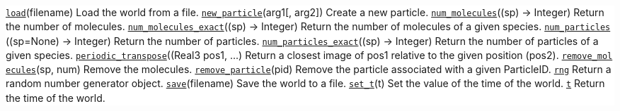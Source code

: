 <tr class="row-odd"><td><a class="reference internal" href="#ecell4.bd.BDWorld.load" title="ecell4.bd.BDWorld.load"><code class="xref py py-obj docutils literal"><span class="pre">load</span></code></a>(filename)</td>
<td>Load the world from a file.</td>
</tr>
<tr class="row-even"><td><a class="reference internal" href="#ecell4.bd.BDWorld.new_particle" title="ecell4.bd.BDWorld.new_particle"><code class="xref py py-obj docutils literal"><span class="pre">new_particle</span></code></a>(arg1[,&nbsp;arg2])</td>
<td>Create a new particle.</td>
</tr>
<tr class="row-odd"><td><a class="reference internal" href="#ecell4.bd.BDWorld.num_molecules" title="ecell4.bd.BDWorld.num_molecules"><code class="xref py py-obj docutils literal"><span class="pre">num_molecules</span></code></a>((sp)&nbsp;-&gt;&nbsp;Integer)</td>
<td>Return the number of molecules.</td>
</tr>
<tr class="row-even"><td><a class="reference internal" href="#ecell4.bd.BDWorld.num_molecules_exact" title="ecell4.bd.BDWorld.num_molecules_exact"><code class="xref py py-obj docutils literal"><span class="pre">num_molecules_exact</span></code></a>((sp)&nbsp;-&gt;&nbsp;Integer)</td>
<td>Return the number of molecules of a given species.</td>
</tr>
<tr class="row-odd"><td><a class="reference internal" href="#ecell4.bd.BDWorld.num_particles" title="ecell4.bd.BDWorld.num_particles"><code class="xref py py-obj docutils literal"><span class="pre">num_particles</span></code></a>((sp=None)&nbsp;-&gt;&nbsp;Integer)</td>
<td>Return the number of particles.</td>
</tr>
<tr class="row-even"><td><a class="reference internal" href="#ecell4.bd.BDWorld.num_particles_exact" title="ecell4.bd.BDWorld.num_particles_exact"><code class="xref py py-obj docutils literal"><span class="pre">num_particles_exact</span></code></a>((sp)&nbsp;-&gt;&nbsp;Integer)</td>
<td>Return the number of particles of a given species.</td>
</tr>
<tr class="row-odd"><td><a class="reference internal" href="#ecell4.bd.BDWorld.periodic_transpose" title="ecell4.bd.BDWorld.periodic_transpose"><code class="xref py py-obj docutils literal"><span class="pre">periodic_transpose</span></code></a>((Real3&nbsp;pos1,&nbsp;...)</td>
<td>Return a closest image of pos1 relative to the given position (pos2).</td>
</tr>
<tr class="row-even"><td><a class="reference internal" href="#ecell4.bd.BDWorld.remove_molecules" title="ecell4.bd.BDWorld.remove_molecules"><code class="xref py py-obj docutils literal"><span class="pre">remove_molecules</span></code></a>(sp,&nbsp;num)</td>
<td>Remove the molecules.</td>
</tr>
<tr class="row-odd"><td><a class="reference internal" href="#ecell4.bd.BDWorld.remove_particle" title="ecell4.bd.BDWorld.remove_particle"><code class="xref py py-obj docutils literal"><span class="pre">remove_particle</span></code></a>(pid)</td>
<td>Remove the particle associated with a given ParticleID.</td>
</tr>
<tr class="row-even"><td><a class="reference internal" href="#ecell4.bd.BDWorld.rng" title="ecell4.bd.BDWorld.rng"><code class="xref py py-obj docutils literal"><span class="pre">rng</span></code></a></td>
<td>Return a random number generator object.</td>
</tr>
<tr class="row-odd"><td><a class="reference internal" href="#ecell4.bd.BDWorld.save" title="ecell4.bd.BDWorld.save"><code class="xref py py-obj docutils literal"><span class="pre">save</span></code></a>(filename)</td>
<td>Save the world to a file.</td>
</tr>
<tr class="row-even"><td><a class="reference internal" href="#ecell4.bd.BDWorld.set_t" title="ecell4.bd.BDWorld.set_t"><code class="xref py py-obj docutils literal"><span class="pre">set_t</span></code></a>(t)</td>
<td>Set the value of the time of the world.</td>
</tr>
<tr class="row-odd"><td><a class="reference internal" href="#ecell4.bd.BDWorld.t" title="ecell4.bd.BDWorld.t"><code class="xref py py-obj docutils literal"><span class="pre">t</span></code></a></td>
<td>Return the time of the world.</td>
</tr>